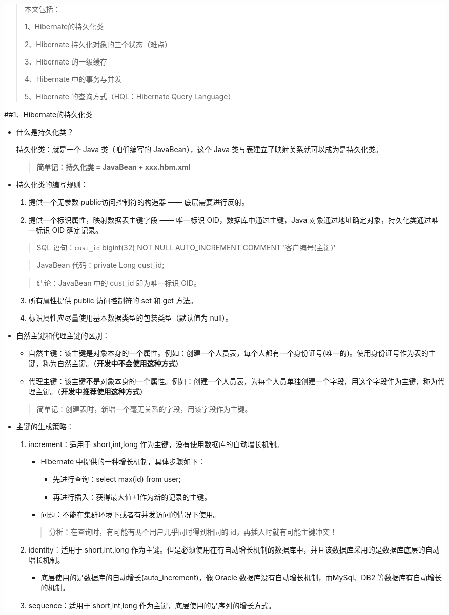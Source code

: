 > 本文包括：
> 	
> 1、Hibernate的持久化类
> 
> 2、Hibernate 持久化对象的三个状态（难点）
> 
> 3、Hibernate 的一级缓存
> 
> 4、Hibernate 中的事务与并发
> 
> 5、Hibernate 的查询方式（HQL：Hibernate Query Language）

##1、Hibernate的持久化类
- 什么是持久化类？
	
	持久化类：就是一个 Java 类（咱们编写的 JavaBean），这个 Java 类与表建立了映射关系就可以成为是持久化类。
	> **简单记：持久化类 = JavaBean + xxx.hbm.xml**
	
- 持久化类的编写规则：
	
	1. 提供一个无参数 public访问控制符的构造器				—— 底层需要进行反射。

	2. 提供一个标识属性，映射数据表主键字段					—— 唯一标识 OID，数据库中通过主键，Java 对象通过地址确定对象，持久化类通过唯一标识 OID 确定记录。

	> SQL 语句：`cust_id` bigint(32) NOT NULL AUTO_INCREMENT COMMENT '客户编号(主键)'

	>JavaBean 代码：private Long cust_id;

	>结论：JavaBean 中的 cust_id 即为唯一标识 OID。

	3. 所有属性提供 public 访问控制符的 set 和 get 方法。

	4. 标识属性应尽量使用基本数据类型的包装类型（默认值为 null）。
	
- 自然主键和代理主键的区别：
	
	* 自然主键：该主键是对象本身的一个属性。例如：创建一个人员表，每个人都有一个身份证号(唯一的)。使用身份证号作为表的主键，称为自然主键。（**开发中不会使用这种方式**）

	* 代理主键：该主键不是对象本身的一个属性。例如：创建一个人员表，为每个人员单独创建一个字段，用这个字段作为主键，称为代理主键。（**开发中推荐使用这种方式**）
	
	> 简单记：创建表时，新增一个毫无关系的字段，用该字段作为主键。

- 主键的生成策略：
	
	1. increment：适用于 short,int,long 作为主键，没有使用数据库的自动增长机制。

		* Hibernate 中提供的一种增长机制，具体步骤如下：

			* 先进行查询：select max(id) from user;

			* 再进行插入：获得最大值+1作为新的记录的主键。
		
		* 问题：不能在集群环境下或者有并发访问的情况下使用。
	
		> 分析：在查询时，有可能有两个用户几乎同时得到相同的 id，再插入时就有可能主键冲突！

	2. identity：适用于 short,int,long 作为主键。但是必须使用在有自动增长机制的数据库中，并且该数据库采用的是数据库底层的自动增长机制。

		* 底层使用的是数据库的自动增长(auto_increment)，像 Oracle 数据库没有自动增长机制，而MySql、DB2 等数据库有自动增长的机制。
	
	3. sequence：适用于 short,int,long 作为主键，底层使用的是序列的增长方式。
